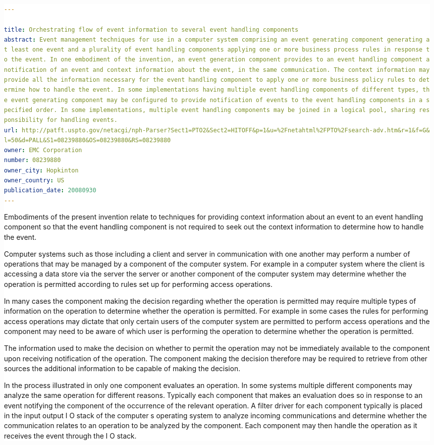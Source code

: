 ```yaml
---

title: Orchestrating flow of event information to several event handling components
abstract: Event management techniques for use in a computer system comprising an event generating component generating at least one event and a plurality of event handling components applying one or more business process rules in response to the event. In one embodiment of the invention, an event generation component provides to an event handling component a notification of an event and context information about the event, in the same communication. The context information may provide all the information necessary for the event handling component to apply one or more business policy rules to determine how to handle the event. In some implementations having multiple event handling components of different types, the event generating component may be configured to provide notification of events to the event handling components in a specified order. In some implementations, multiple event handling components may be joined in a logical pool, sharing responsibility for handling events.
url: http://patft.uspto.gov/netacgi/nph-Parser?Sect1=PTO2&Sect2=HITOFF&p=1&u=%2Fnetahtml%2FPTO%2Fsearch-adv.htm&r=1&f=G&l=50&d=PALL&S1=08239880&OS=08239880&RS=08239880
owner: EMC Corporation
number: 08239880
owner_city: Hopkinton
owner_country: US
publication_date: 20080930
---
```

Embodiments of the present invention relate to techniques for providing context information about an event to an event handling component so that the event handling component is not required to seek out the context information to determine how to handle the event.

Computer systems such as those including a client and server in communication with one another may perform a number of operations that may be managed by a component of the computer system. For example in a computer system where the client is accessing a data store via the server the server or another component of the computer system may determine whether the operation is permitted according to rules set up for performing access operations.

In many cases the component making the decision regarding whether the operation is permitted may require multiple types of information on the operation to determine whether the operation is permitted. For example in some cases the rules for performing access operations may dictate that only certain users of the computer system are permitted to perform access operations and the component may need to be aware of which user is performing the operation to determine whether the operation is permitted.

The information used to make the decision on whether to permit the operation may not be immediately available to the component upon receiving notification of the operation. The component making the decision therefore may be required to retrieve from other sources the additional information to be capable of making the decision.

In the process illustrated in only one component evaluates an operation. In some systems multiple different components may analyze the same operation for different reasons. Typically each component that makes an evaluation does so in response to an event notifying the component of the occurrence of the relevant operation. A filter driver for each component typically is placed in the input output I O stack of the computer s operating system to analyze incoming communications and determine whether the communication relates to an operation to be analyzed by the component. Each component may then handle the operation as it receives the event through the I O stack.
